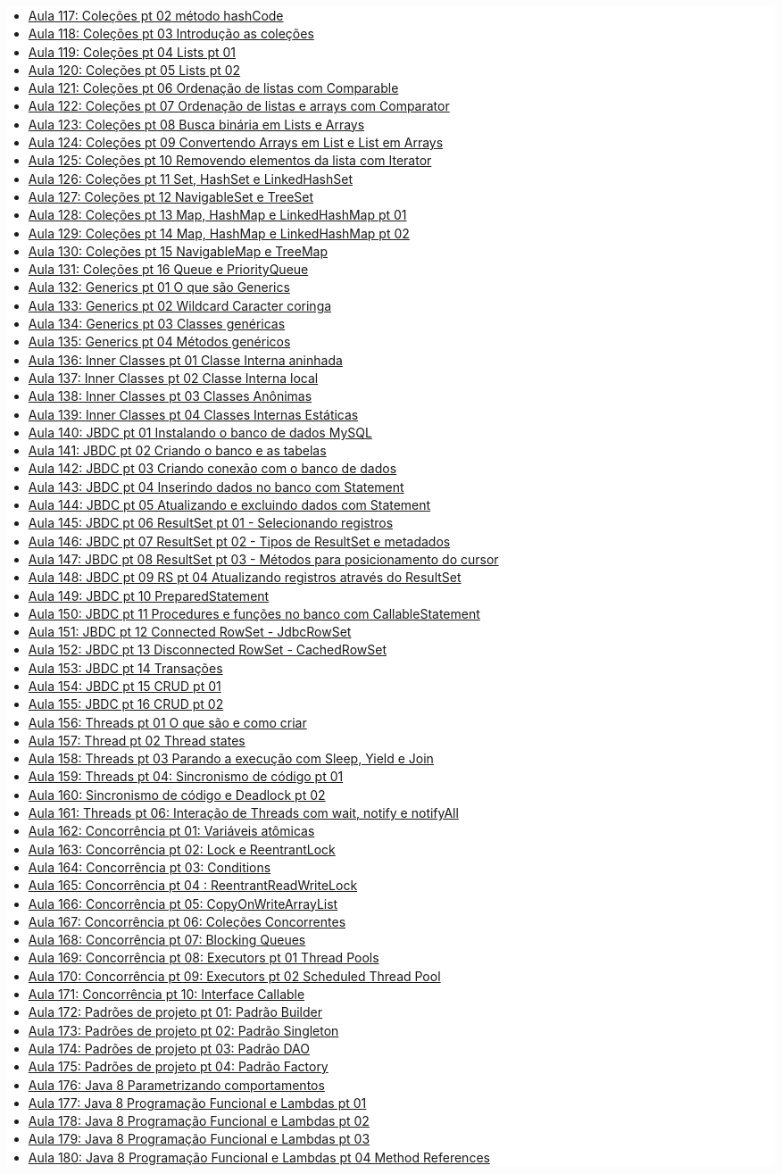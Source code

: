 - [Aula 117: Coleções pt 02 método hashCode](#parte118)
- [Aula 118: Coleções pt 03 Introdução as coleções](#parte119)
- [Aula 119: Coleções pt 04 Lists pt 01](#parte120)
- [Aula 120: Coleções pt 05 Lists pt 02](#parte121)
- [Aula 121: Coleções pt 06 Ordenação de listas com Comparable](#parte122)
- [Aula 122: Coleções pt 07 Ordenação de listas e arrays com Comparator](#parte123)
- [Aula 123: Coleções pt 08 Busca binária em Lists e Arrays](#parte124)
- [Aula 124: Coleções pt 09 Convertendo Arrays em List e List em Arrays](#parte125)
- [Aula 125: Coleções pt 10 Removendo elementos da lista com Iterator](#parte126)
- [Aula 126: Coleções pt 11 Set, HashSet e LinkedHashSet](#parte127)
- [Aula 127: Coleções pt 12 NavigableSet e TreeSet](#parte128)
- [Aula 128: Coleções pt 13 Map, HashMap e LinkedHashMap pt 01](#parte129)
- [Aula 129: Coleções pt 14 Map, HashMap e LinkedHashMap pt 02](#parte130)
- [Aula 130: Coleções pt 15 NavigableMap e TreeMap](#parte131)
- [Aula 131: Coleções pt 16 Queue e PriorityQueue](#parte132)
- [Aula 132: Generics pt 01 O que são Generics](#parte133)
- [Aula 133: Generics pt 02 Wildcard Caracter coringa](#parte134)
- [Aula 134: Generics pt 03 Classes genéricas](#parte135)
- [Aula 135: Generics pt 04 Métodos genéricos](#parte136)
- [Aula 136: Inner Classes pt 01 Classe Interna aninhada](#parte137)
- [Aula 137: Inner Classes pt 02 Classe Interna local](#parte138)
- [Aula 138: Inner Classes pt 03 Classes Anônimas](#parte139)
- [Aula 139: Inner Classes pt 04 Classes Internas Estáticas](#parte140)
- [Aula 140: JBDC pt 01 Instalando o banco de dados MySQL](#parte141)
- [Aula 141: JBDC pt 02 Criando o banco e as tabelas](#parte142)
- [Aula 142: JBDC pt 03 Criando conexão com o banco de dados](#parte143)
- [Aula 143: JBDC pt 04 Inserindo dados no banco com Statement](#parte144)
- [Aula 144: JBDC pt 05 Atualizando e excluindo dados com Statement](#parte145)
- [Aula 145: JBDC pt 06 ResultSet pt 01 - Selecionando registros](#parte146)
- [Aula 146: JBDC pt 07 ResultSet pt 02 - Tipos de ResultSet e metadados](#parte147)
- [Aula 147: JBDC pt 08 ResultSet pt 03 - Métodos para posicionamento do cursor](#parte148)
- [Aula 148: JBDC pt 09 RS pt 04 Atualizando registros através do ResultSet](#parte149)
- [Aula 149: JBDC pt 10 PreparedStatement](#parte150)
- [Aula 150: JBDC pt 11 Procedures e funções no banco com CallableStatement](#parte151)
- [Aula 151: JBDC pt 12 Connected RowSet - JdbcRowSet](#parte152)
- [Aula 152: JBDC pt 13 Disconnected RowSet - CachedRowSet](#parte153)
- [Aula 153: JBDC pt 14 Transações](#parte154)
- [Aula 154: JBDC pt 15 CRUD pt 01](#parte155)
- [Aula 155: JBDC pt 16 CRUD pt 02](#parte156)
- [Aula 156: Threads pt 01 O que são e como criar](#parte157)
- [Aula 157: Thread pt 02 Thread states](#parte158)
- [Aula 158: Threads pt 03 Parando a execução com Sleep, Yield e Join](#parte159)
- [Aula 159: Threads pt 04: Sincronismo de código pt 01](#parte160)
- [Aula 160: Sincronismo de código e Deadlock pt 02](#parte161)
- [Aula 161: Threads pt 06: Interação de Threads com wait, notify e notifyAll](#parte162)
- [Aula 162: Concorrência pt 01: Variáveis atômicas](#parte163)
- [Aula 163: Concorrência pt 02: Lock e ReentrantLock](#parte164)
- [Aula 164: Concorrência pt 03: Conditions](#parte165)
- [Aula 165: Concorrência pt 04 : ReentrantReadWriteLock](#parte166)
- [Aula 166: Concorrência pt 05: CopyOnWriteArrayList](#parte167)
- [Aula 167: Concorrência pt 06: Coleções Concorrentes](#parte168)
- [Aula 168: Concorrência pt 07: Blocking Queues](#parte169)
- [Aula 169: Concorrência pt 08: Executors pt 01 Thread Pools](#parte170)
- [Aula 170: Concorrência pt 09: Executors pt 02 Scheduled Thread Pool](#parte171)
- [Aula 171: Concorrência pt 10: Interface Callable](#parte172)
- [Aula 172: Padrões de projeto pt 01: Padrão Builder](#parte173)
- [Aula 173: Padrões de projeto pt 02: Padrão Singleton](#parte174)
- [Aula 174: Padrões de projeto pt 03: Padrão DAO](#parte175)
- [Aula 175: Padrões de projeto pt 04: Padrão Factory](#parte176)
- [Aula 176: Java 8 Parametrizando comportamentos](#parte177)
- [Aula 177: Java 8 Programação Funcional e Lambdas pt 01](#parte178)
- [Aula 178: Java 8 Programação Funcional e Lambdas pt 02](#parte179)
- [Aula 179: Java 8 Programação Funcional e Lambdas pt 03](#parte180)
- [Aula 180: Java 8 Programação Funcional e Lambdas pt 04 Method References](#parte181)